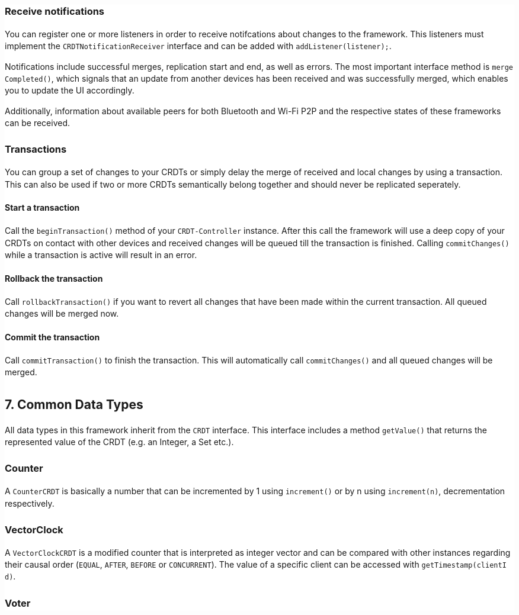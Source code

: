 ### Receive notifications

You can register one or more listeners in order to receive notifcations about changes to the framework. This listeners must implement the `CRDTNotificationReceiver` interface and can be added with `addListener(listener);`. 

Notifications include successful merges, replication start and end, as well as errors. The most important interface method is `mergeCompleted()`, which signals that an update from another devices has been received and was successfully merged, which enables you to update the UI accordingly.

Additionally, information about available peers for both Bluetooth and Wi-Fi P2P and the respective states of these frameworks can be received.

### Transactions

You can group a set of changes to your CRDTs or simply delay the merge of received and local changes by using a transaction. This can also be used if two or more CRDTs semantically belong together and should never be replicated seperately.

#### Start a transaction

Call the `beginTransaction()` method of your `CRDT-Controller` instance. After this call the framework will use a deep copy of your CRDTs on contact with other devices and received changes will be queued till the transaction is finished. Calling `commitChanges()` while a transaction is active will result in an error.

#### Rollback the transaction

Call `rollbackTransaction()` if you want to revert all changes that have been made within the current transaction. All queued changes will be merged now.

#### Commit the transaction
Call `commitTransaction()` to finish the transaction. This will automatically call `commitChanges()` and all queued changes will be merged.

## 7. Common Data Types

All data types in this framework inherit from the `CRDT` interface. This interface includes a method `getValue()` that returns the represented value of the CRDT (e.g. an Integer, a Set etc.).

### Counter 

A `CounterCRDT` is basically a number that can be incremented by 1 using `increment()` or by n using `increment(n)`, decrementation respectively.

### VectorClock

A `VectorClockCRDT` is a modified counter that is interpreted as integer vector and can be compared with other instances regarding their causal order (`EQUAL`, `AFTER`, `BEFORE` or `CONCURRENT`). The value of a specific client can be accessed with `getTimestamp(clientId)`.

### Voter
